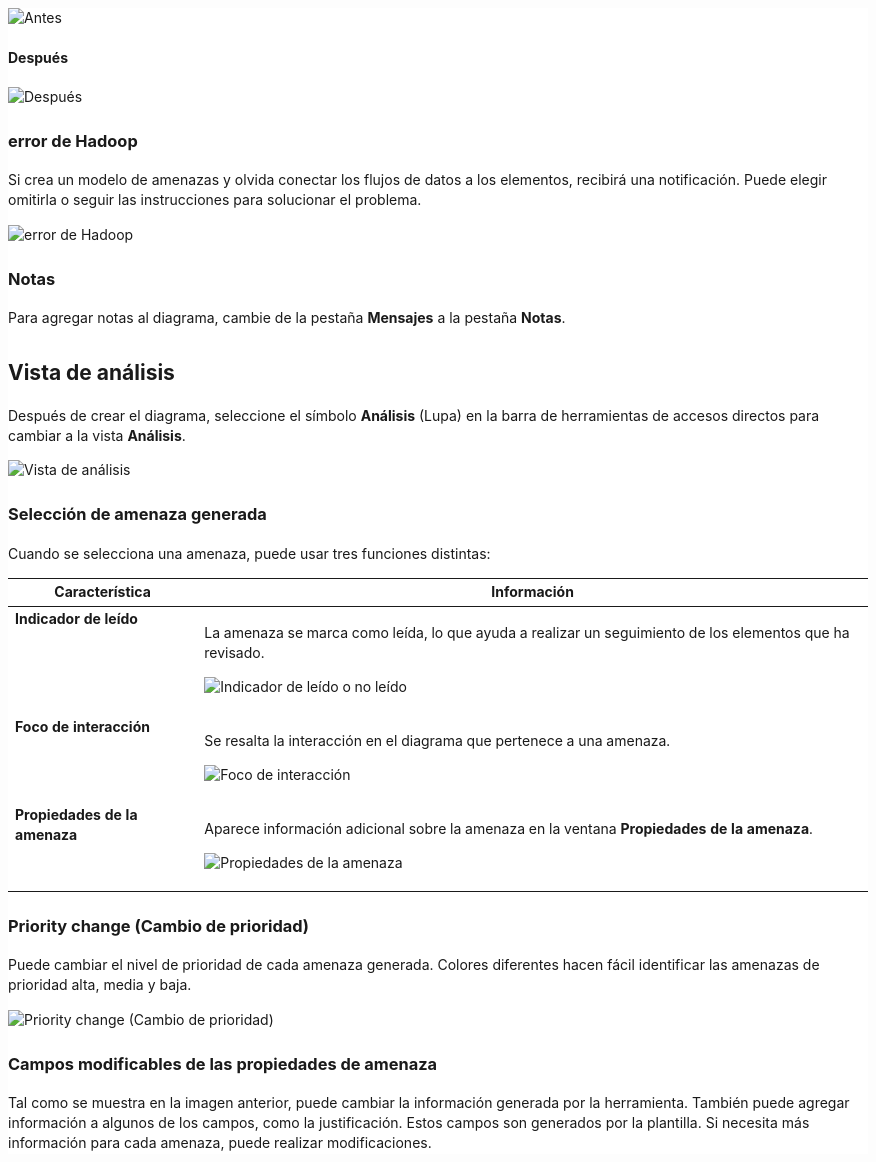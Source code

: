 ![Antes](./media/azure-security-threat-modeling-tool-feature-overview/properties1.png)

#### <a name="after"></a>Después

![Después](./media/azure-security-threat-modeling-tool-feature-overview/properties2.png)

### <a name="messages"></a>error de Hadoop

Si crea un modelo de amenazas y olvida conectar los flujos de datos a los elementos, recibirá una notificación. Puede elegir omitirla o seguir las instrucciones para solucionar el problema. 

![error de Hadoop](./media/azure-security-threat-modeling-tool-feature-overview/messages.png)

### <a name="notes"></a>Notas

Para agregar notas al diagrama, cambie de la pestaña **Mensajes** a la pestaña **Notas**.

## <a name="analysis-view"></a>Vista de análisis

Después de crear el diagrama, seleccione el símbolo **Análisis** (Lupa) en la barra de herramientas de accesos directos para cambiar a la vista **Análisis**.

![Vista de análisis](./media/azure-security-threat-modeling-tool-feature-overview/analysisview.png)

### <a name="generated-threat-selection"></a>Selección de amenaza generada

Cuando se selecciona una amenaza, puede usar tres funciones distintas:

| Característica                               | Información      |
| --------------------------------------- | ------------ |
| **Indicador de leído** | <p>La amenaza se marca como leída, lo que ayuda a realizar un seguimiento de los elementos que ha revisado.</p><p>![Indicador de leído o no leído](./media/azure-security-threat-modeling-tool-feature-overview/readmode.png)</p> |
| **Foco de interacción** | <p>Se resalta la interacción en el diagrama que pertenece a una amenaza.</p><p>![Foco de interacción](./media/azure-security-threat-modeling-tool-feature-overview/interactionfocus.png)</p> |
| **Propiedades de la amenaza** | <p>Aparece información adicional sobre la amenaza en la ventana **Propiedades de la amenaza**.</p><p>![Propiedades de la amenaza](./media/azure-security-threat-modeling-tool-feature-overview/threatproperties.png)</p> |

### <a name="priority-change"></a>Priority change (Cambio de prioridad)

Puede cambiar el nivel de prioridad de cada amenaza generada. Colores diferentes hacen fácil identificar las amenazas de prioridad alta, media y baja.

![Priority change (Cambio de prioridad)](./media/azure-security-threat-modeling-tool-feature-overview/prioritychange.png)

### <a name="threat-properties-editable-fields"></a>Campos modificables de las propiedades de amenaza

Tal como se muestra en la imagen anterior, puede cambiar la información generada por la herramienta. También puede agregar información a algunos de los campos, como la justificación. Estos campos son generados por la plantilla. Si necesita más información para cada amenaza, puede realizar modificaciones.
